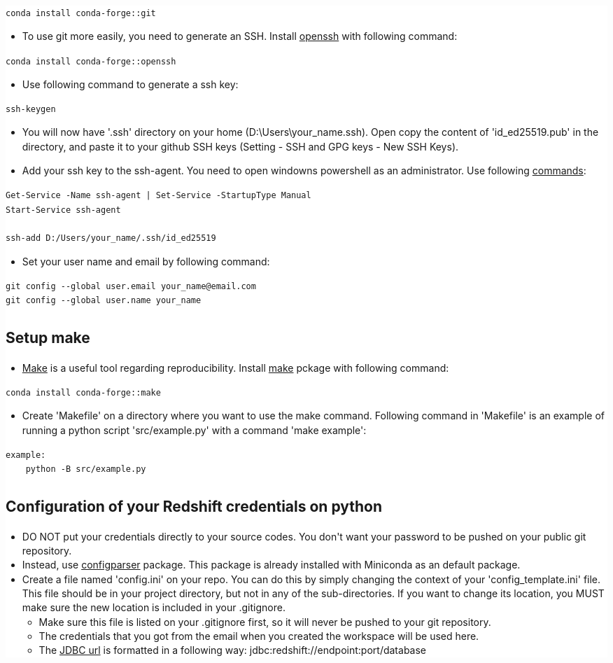 ```
conda install conda-forge::git
```

- To use git more easily, you need to generate an SSH. Install [openssh](https://anaconda.org/conda-forge/openssh) with following command:

```
conda install conda-forge::openssh
```

- Use following command to generate a ssh key:

```
ssh-keygen
```

- You will now have '.ssh' directory on your home (D:\Users\your_name\.ssh). Open copy the content of 'id_ed25519.pub' in the directory, and paste it to your github SSH keys (Setting - SSH and GPG keys - New SSH Keys).

- Add your ssh key to the ssh-agent. You need to open windowns powershell as an administrator. Use following [commands](https://docs.github.com/en/authentication/connecting-to-github-with-ssh/generating-a-new-ssh-key-and-adding-it-to-the-ssh-agent):

```
Get-Service -Name ssh-agent | Set-Service -StartupType Manual
Start-Service ssh-agent

ssh-add D:/Users/your_name/.ssh/id_ed25519
```

- Set your user name and email by following command:

```
git config --global user.email your_name@email.com
git config --global user.name your_name
```

## Setup make

- [Make](https://www.gnu.org/software/make/manual/make.html) is a useful tool regarding reproducibility. Install [make](https://anaconda.org/conda-forge/make/) pckage with following command:

```
conda install conda-forge::make
```

- Create 'Makefile' on a directory where you want to use the make command. Following command in 'Makefile' is an example of running a python script 'src/example.py' with a command 'make example':

```
example:
	python -B src/example.py
```

## Configuration of your Redshift credentials on python

- DO NOT put your credentials directly to your source codes. You don't want your password to be pushed on your public git repository.
- Instead, use [configparser](https://docs.python.org/3/library/configparser.html) package. This package is already installed with Miniconda as an default package.
- Create a file named 'config.ini' on your repo. You can do this by simply changing the context of your 'config_template.ini' file. This file should be in your project directory, but not in any of the sub-directories. If you want to change its location, you MUST make sure the new location is included in your .gitignore.
  - Make sure this file is listed on your .gitignore first, so it will never be pushed to your git repository.
  - The credentials that you got from the email when you created the workspace will be used here.
  - The [JDBC url](https://docs.aws.amazon.com/redshift/latest/mgmt/jdbc20-obtain-url.html) is formatted in a following way: jdbc:redshift://endpoint:port/database